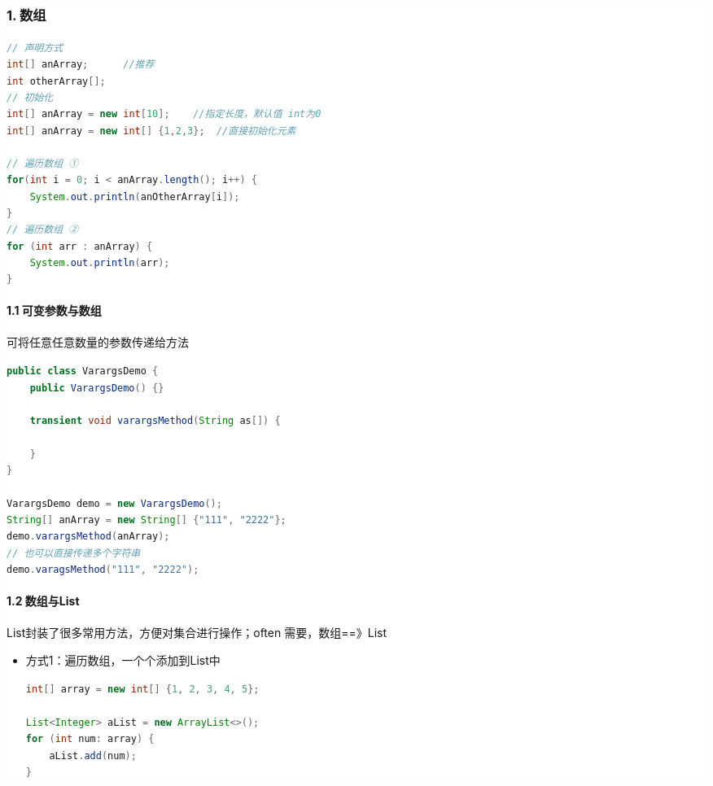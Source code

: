 ### 1. 数组

```java
// 声明方式
int[] anArray; 		//推荐
int otherArray[];
// 初始化
int[] anArray = new int[10];	//指定长度，默认值 int为0
int[] anArray = new int[] {1,2,3};	//直接初始化元素

// 遍历数组 ①
for(int i = 0; i < anArray.length(); i++) {
    System.out.println(anOtherArray[i]);
}
// 遍历数组 ②
for (int arr : anArray) {
    System.out.println(arr);
}
```

#### 1.1 可变参数与数组

可将任意任意数量的参数传递给方法

```java
public class VarargsDemo {
    public VarargsDemo() {}
    
    transient void varargsMethod(String as[]) {
        
    }
}

VarargsDemo demo = new VarargsDemo();
String[] anArray = new String[] {"111", "2222"};
demo.varargsMethod(anArray);
// 也可以直接传递多个字符串
demo.varagsMethod("111", "2222");
```

#### 1.2 数组与List

List封装了很多常用方法，方便对集合进行操作；often 需要，数组==》List

- 方式1：遍历数组，一个个添加到List中

  ```java
  int[] array = new int[] {1, 2, 3, 4, 5};
  
  List<Integer> aList = new ArrayList<>();
  for (int num: array) {
      aList.add(num);
  }
  ```
